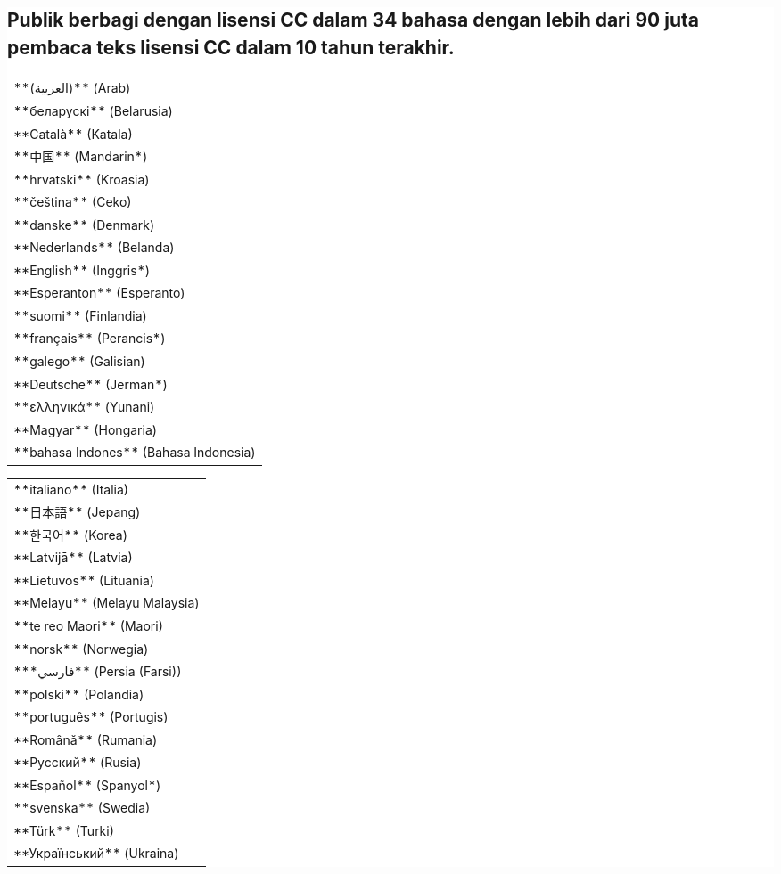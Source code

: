 ## Publik berbagi dengan lisensi CC dalam 34 bahasa dengan lebih dari 90 juta pembaca teks lisensi CC dalam 10 tahun terakhir.

<div class="col-md-6 col-sm-12">
<table class="table table-bordered table-striped">
<tbody>
<tr><td class="odd">**(العربية)** (Arab)</td></tr>
<tr><td class="even">**беларускі** (Belarusia)</td></tr>
<tr><td class="odd">**Català** (Katala)</td></tr>
<tr><td class="even">**中国** (Mandarin*)</td></tr>
<tr><td class="odd">**hrvatski** (Kroasia)</td></tr>
<tr><td class="even">**čeština** (Ceko)</td></tr>
<tr><td class="odd">**danske** (Denmark)</td></tr>
<tr><td class="even">**Nederlands** (Belanda)</td></tr>
<tr><td class="odd">**English** (Inggris*)</td></tr>
<tr><td class="even">**Esperanton** (Esperanto)</td></tr>
<tr><td class="odd">**suomi** (Finlandia)</td></tr>
<tr><td class="even">**français** (Perancis*)</td></tr>
<tr><td class="odd">**galego** (Galisian)</td></tr>
<tr><td class="even">**Deutsche** (Jerman*)</td></tr>
<tr><td class="odd">**ελληνικά** (Yunani)</td></tr>
<tr><td class="even">**Magyar** (Hongaria)</td></tr>
<tr><td class="odd">**bahasa Indones** (Bahasa Indonesia)</td></tr>
</tbody>
</table>
</div>

<div class="col-md-6 col-sm-12">
<table class="table table-bordered table-striped">
<tbody>
<tr><td class="even">**italiano** (Italia)</td></tr>
<tr><td class="odd">**日本語** (Jepang)</td></tr>
<tr><td class="even">**한국어** (Korea)</td></tr>
<tr><td class="odd">**Latvijā** (Latvia)</td></tr>
<tr><td class="even">**Lietuvos** (Lituania)</td></tr>
<tr><td class="odd">**Melayu** (Melayu Malaysia)</td></tr>
<tr><td class="even">**te reo Maori** (Maori)</td></tr>
<tr><td class="odd">**norsk** (Norwegia)</td></tr>
<tr><td class="even">***فارسي** (Persia (Farsi))</td></tr>
<tr><td class="odd">**polski** (Polandia)</td></tr>
<tr><td class="even">**português** (Portugis)</td></tr>
<tr><td class="odd">**Română** (Rumania)</td></tr>
<tr><td class="even">**Русский** (Rusia)</td></tr>
<tr><td class="odd">**Español** (Spanyol*)</td></tr>
<tr><td class="even">**svenska** (Swedia)</td></tr>
<tr><td class="odd">**Türk** (Turki)</td></tr>
<tr><td class="even">**Український** (Ukraina)</td></tr>
</tbody>
</table>
</div>
